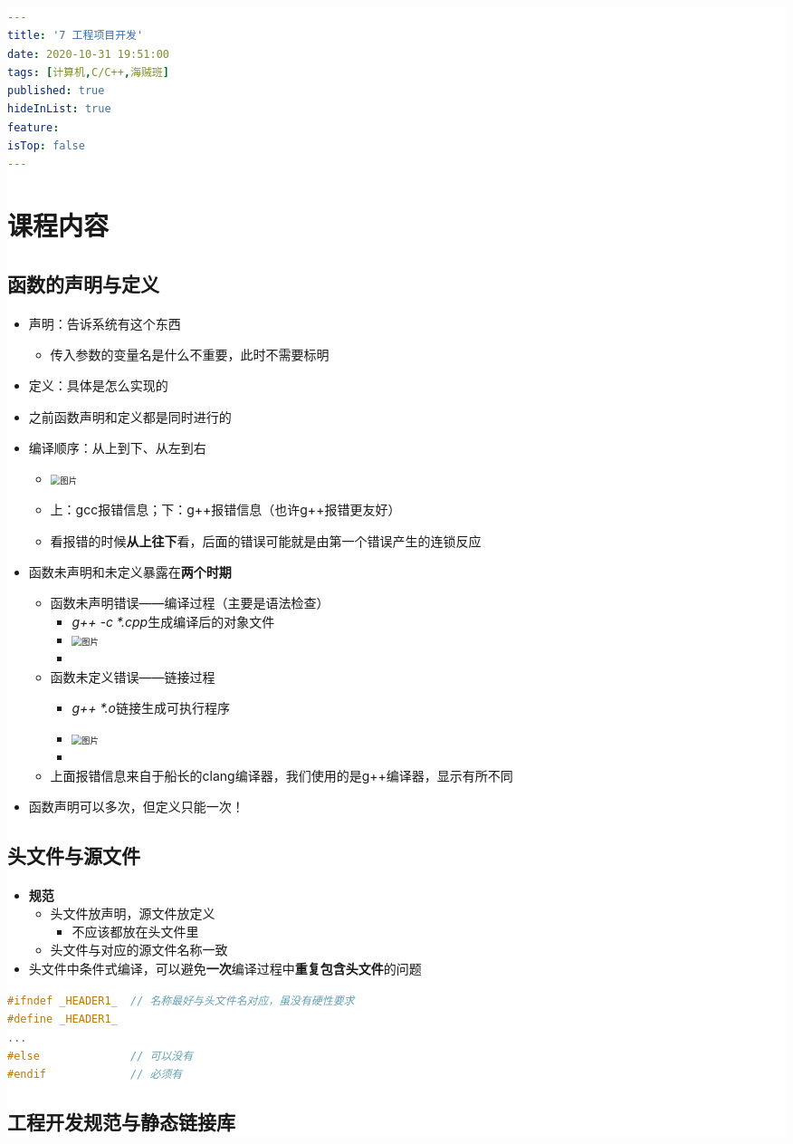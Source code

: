 ```yaml
---
title: '7 工程项目开发'
date: 2020-10-31 19:51:00
tags: [计算机,C/C++,海贼班]
published: true
hideInList: true
feature: 
isTop: false
---
```

# 课程内容

## 函数的声明与定义

* 声明：告诉系统有这个东西
  
    * 传入参数的变量名是什么不重要，此时不需要标明
* 定义：具体是怎么实现的
* 之前函数声明和定义都是同时进行的
* 编译顺序：从上到下、从左到右

    * <img src="https://i.loli.net/2020/11/17/1LbZyts8WpKg2Sx.png" alt="图片" style="zoom: 67%;" />

    * 上：gcc报错信息；下：g++报错信息（也许g++报错更友好）
    * 看报错的时候**从上往下**看，后面的错误可能就是由第一个错误产生的连锁反应
* 函数未声明和未定义暴露在**两个时期**
    * 函数未声明错误——编译过程（主要是语法检查）
        * *g++ -c  \*.cpp*生成编译后的对象文件
        * <img src="https://i.loli.net/2020/11/17/TMftSsLhFv2oYDw.png" alt="图片" style="zoom: 67%;" />
        * 
    * 函数未定义错误——链接过程
        * *g++  \*.o*链接生成可执行程序

        * <img src="https://i.loli.net/2020/11/17/wxeU25tJnAiKcZy.png" alt="图片" style="zoom:67%;" />
        * 
    * 上面报错信息来自于船长的clang编译器，我们使用的是g++编译器，显示有所不同
* 函数声明可以多次，但定义只能一次！
## 头文件与源文件

* **规范**
    * 头文件放声明，源文件放定义
        * 不应该都放在头文件里
    * 头文件与对应的源文件名称一致
* 头文件中条件式编译，可以避免**一次**编译过程中**重复包含头文件**的问题
```objectivec
#ifndef _HEADER1_  // 名称最好与头文件名对应，虽没有硬性要求
#define _HEADER1_
...
#else              // 可以没有
#endif             // 必须有
```
## 工程开发规范与静态链接库
